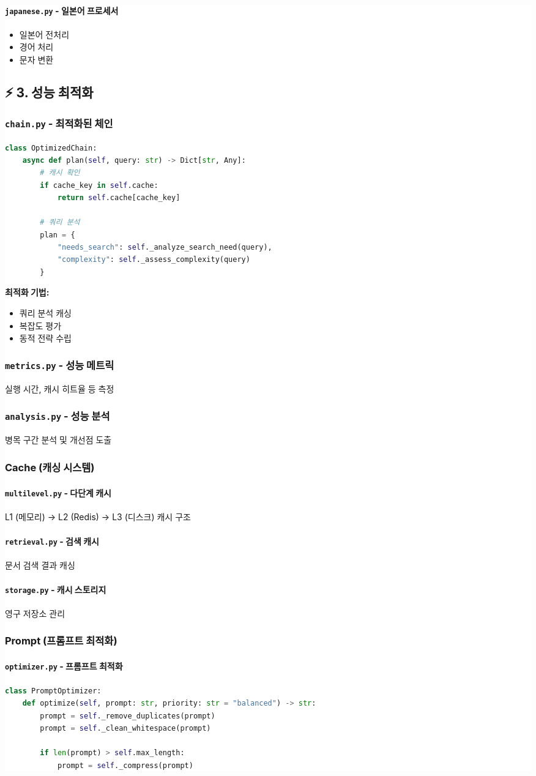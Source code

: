 #### `japanese.py` - 일본어 프로세서
- 일본어 전처리
- 경어 처리
- 문자 변환

## ⚡ 3. 성능 최적화

### `chain.py` - 최적화된 체인
```python
class OptimizedChain:
    async def plan(self, query: str) -> Dict[str, Any]:
        # 캐시 확인
        if cache_key in self.cache:
            return self.cache[cache_key]

        # 쿼리 분석
        plan = {
            "needs_search": self._analyze_search_need(query),
            "complexity": self._assess_complexity(query)
        }
```

**최적화 기법:**
- 쿼리 분석 캐싱
- 복잡도 평가
- 동적 전략 수립

### `metrics.py` - 성능 메트릭
실행 시간, 캐시 히트율 등 측정

### `analysis.py` - 성능 분석
병목 구간 분석 및 개선점 도출

### Cache (캐싱 시스템)

#### `multilevel.py` - 다단계 캐시
L1 (메모리) → L2 (Redis) → L3 (디스크) 캐시 구조

#### `retrieval.py` - 검색 캐시
문서 검색 결과 캐싱

#### `storage.py` - 캐시 스토리지
영구 저장소 관리

### Prompt (프롬프트 최적화)

#### `optimizer.py` - 프롬프트 최적화
```python
class PromptOptimizer:
    def optimize(self, prompt: str, priority: str = "balanced") -> str:
        prompt = self._remove_duplicates(prompt)
        prompt = self._clean_whitespace(prompt)

        if len(prompt) > self.max_length:
            prompt = self._compress(prompt)
```
